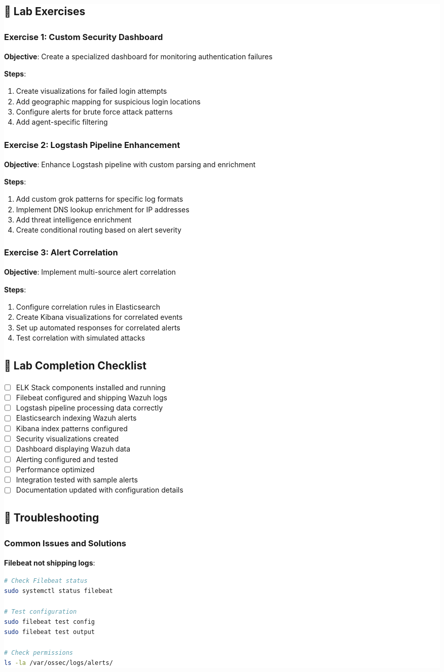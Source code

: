 ## 🧪 Lab Exercises

### Exercise 1: Custom Security Dashboard
**Objective**: Create a specialized dashboard for monitoring authentication failures

**Steps**:
1. Create visualizations for failed login attempts
2. Add geographic mapping for suspicious login locations
3. Configure alerts for brute force attack patterns
4. Add agent-specific filtering

### Exercise 2: Logstash Pipeline Enhancement
**Objective**: Enhance Logstash pipeline with custom parsing and enrichment

**Steps**:
1. Add custom grok patterns for specific log formats
2. Implement DNS lookup enrichment for IP addresses
3. Add threat intelligence enrichment
4. Create conditional routing based on alert severity

### Exercise 3: Alert Correlation
**Objective**: Implement multi-source alert correlation

**Steps**:
1. Configure correlation rules in Elasticsearch
2. Create Kibana visualizations for correlated events
3. Set up automated responses for correlated alerts
4. Test correlation with simulated attacks

## 🏁 Lab Completion Checklist

- [ ] ELK Stack components installed and running
- [ ] Filebeat configured and shipping Wazuh logs
- [ ] Logstash pipeline processing data correctly
- [ ] Elasticsearch indexing Wazuh alerts
- [ ] Kibana index patterns configured
- [ ] Security visualizations created
- [ ] Dashboard displaying Wazuh data
- [ ] Alerting configured and tested
- [ ] Performance optimized
- [ ] Integration tested with sample alerts
- [ ] Documentation updated with configuration details

## 🔧 Troubleshooting

### Common Issues and Solutions

**Filebeat not shipping logs**:
```bash
# Check Filebeat status
sudo systemctl status filebeat

# Test configuration
sudo filebeat test config
sudo filebeat test output

# Check permissions
ls -la /var/ossec/logs/alerts/
```
